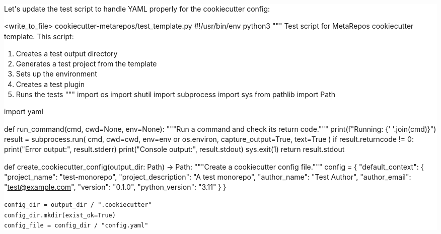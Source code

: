 Let's update the test script to handle YAML properly for the cookiecutter config:

<write_to_file>
<path>cookiecutter-metarepos/test_template.py</path>
<content>#!/usr/bin/env python3
"""
Test script for MetaRepos cookiecutter template.
This script:
1. Creates a test output directory
2. Generates a test project from the template
3. Sets up the environment
4. Creates a test plugin
5. Runs the tests
"""
import os
import shutil
import subprocess
import sys
from pathlib import Path

import yaml

def run_command(cmd, cwd=None, env=None):
    """Run a command and check its return code."""
    print(f"Running: {' '.join(cmd)}")
    result = subprocess.run(
        cmd,
        cwd=cwd,
        env=env or os.environ,
        capture_output=True,
        text=True
    )
    if result.returncode != 0:
        print("Error output:", result.stderr)
        print("Console output:", result.stdout)
        sys.exit(1)
    return result.stdout

def create_cookiecutter_config(output_dir: Path) -> Path:
    """Create a cookiecutter config file."""
    config = {
        "default_context": {
            "project_name": "test-monorepo",
            "project_description": "A test monorepo",
            "author_name": "Test Author",
            "author_email": "test@example.com",
            "version": "0.1.0",
            "python_version": "3.11"
        }
    }
    
    config_dir = output_dir / ".cookiecutter"
    config_dir.mkdir(exist_ok=True)
    config_file = config_dir / "config.yaml"
    